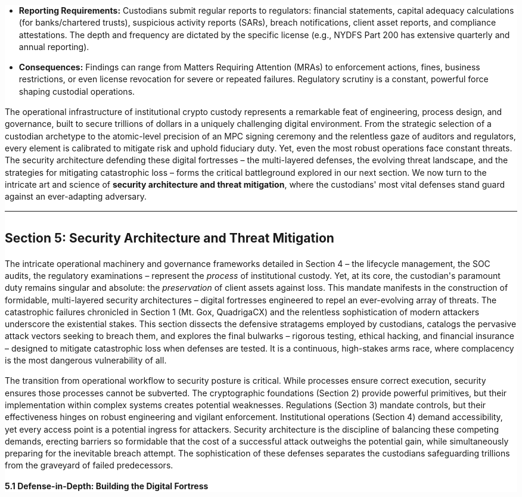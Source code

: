 *   **Reporting Requirements:** Custodians submit regular reports to regulators: financial statements, capital adequacy calculations (for banks/chartered trusts), suspicious activity reports (SARs), breach notifications, client asset reports, and compliance attestations. The depth and frequency are dictated by the specific license (e.g., NYDFS Part 200 has extensive quarterly and annual reporting).

*   **Consequences:** Findings can range from Matters Requiring Attention (MRAs) to enforcement actions, fines, business restrictions, or even license revocation for severe or repeated failures. Regulatory scrutiny is a constant, powerful force shaping custodial operations.

The operational infrastructure of institutional crypto custody represents a remarkable feat of engineering, process design, and governance, built to secure trillions of dollars in a uniquely challenging digital environment. From the strategic selection of a custodian archetype to the atomic-level precision of an MPC signing ceremony and the relentless gaze of auditors and regulators, every element is calibrated to mitigate risk and uphold fiduciary duty. Yet, even the most robust operations face constant threats. The security architecture defending these digital fortresses – the multi-layered defenses, the evolving threat landscape, and the strategies for mitigating catastrophic loss – forms the critical battleground explored in our next section. We now turn to the intricate art and science of **security architecture and threat mitigation**, where the custodians' most vital defenses stand guard against an ever-adapting adversary.



---





## Section 5: Security Architecture and Threat Mitigation

The intricate operational machinery and governance frameworks detailed in Section 4 – the lifecycle management, the SOC audits, the regulatory examinations – represent the *process* of institutional custody. Yet, at its core, the custodian's paramount duty remains singular and absolute: the *preservation* of client assets against loss. This mandate manifests in the construction of formidable, multi-layered security architectures – digital fortresses engineered to repel an ever-evolving array of threats. The catastrophic failures chronicled in Section 1 (Mt. Gox, QuadrigaCX) and the relentless sophistication of modern attackers underscore the existential stakes. This section dissects the defensive stratagems employed by custodians, catalogs the pervasive attack vectors seeking to breach them, and explores the final bulwarks – rigorous testing, ethical hacking, and financial insurance – designed to mitigate catastrophic loss when defenses are tested. It is a continuous, high-stakes arms race, where complacency is the most dangerous vulnerability of all.

The transition from operational workflow to security posture is critical. While processes ensure correct execution, security ensures those processes cannot be subverted. The cryptographic foundations (Section 2) provide powerful primitives, but their implementation within complex systems creates potential weaknesses. Regulations (Section 3) mandate controls, but their effectiveness hinges on robust engineering and vigilant enforcement. Institutional operations (Section 4) demand accessibility, yet every access point is a potential ingress for attackers. Security architecture is the discipline of balancing these competing demands, erecting barriers so formidable that the cost of a successful attack outweighs the potential gain, while simultaneously preparing for the inevitable breach attempt. The sophistication of these defenses separates the custodians safeguarding trillions from the graveyard of failed predecessors.

**5.1 Defense-in-Depth: Building the Digital Fortress**
